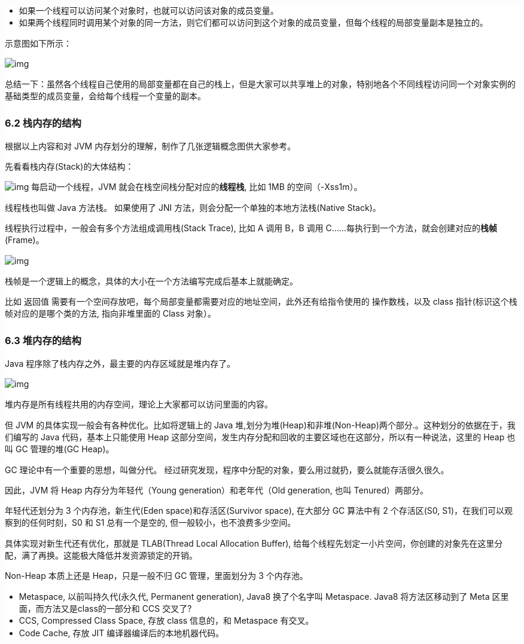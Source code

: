 - 如果一个线程可以访问某个对象时，也就可以访问该对象的成员变量。
- 如果两个线程同时调用某个对象的同一方法，则它们都可以访问到这个对象的成员变量，但每个线程的局部变量副本是独立的。



示意图如下所示：

![img](https://cdn.nlark.com/yuque/0/2022/png/12488211/1663553817699-df8f3a1c-7a67-4d7d-9d61-345b1e1eb259.png)

总结一下：虽然各个线程自己使用的局部变量都在自己的栈上，但是大家可以共享堆上的对象，特别地各个不同线程访问同一个对象实例的基础类型的成员变量，会给每个线程一个变量的副本。

### 6.2 栈内存的结构

根据以上内容和对 JVM 内存划分的理解，制作了几张逻辑概念图供大家参考。

先看看栈内存(Stack)的大体结构：

![img](https://cdn.nlark.com/yuque/0/2022/png/12488211/1663553919775-1a4b4d76-ec4b-4bf0-8799-3b8ef03cf5e2.png)
每启动一个线程，JVM 就会在栈空间栈分配对应的**线程栈**, 比如 1MB 的空间（-Xss1m）。

线程栈也叫做 Java 方法栈。 如果使用了 JNI 方法，则会分配一个单独的本地方法栈(Native Stack)。

线程执行过程中，一般会有多个方法组成调用栈(Stack Trace), 比如 A 调用 B，B 调用 C……每执行到一个方法，就会创建对应的**栈帧**(Frame)。

![img](https://cdn.nlark.com/yuque/0/2022/png/12488211/1663553990476-c2ff2852-54fa-4c9d-bfa9-3d7f744a825c.png)

栈帧是一个逻辑上的概念，具体的大小在一个方法编写完成后基本上就能确定。

比如 返回值 需要有一个空间存放吧，每个局部变量都需要对应的地址空间，此外还有给指令使用的 操作数栈，以及 class 指针(标识这个栈帧对应的是哪个类的方法, 指向非堆里面的 Class 对象）。



### 6.3 堆内存的结构

Java 程序除了栈内存之外，最主要的内存区域就是堆内存了。

![img](https://cdn.nlark.com/yuque/0/2022/png/12488211/1663554114481-910055ad-63ee-4c90-aeaa-284889fb51b2.png)

堆内存是所有线程共用的内存空间，理论上大家都可以访问里面的内容。

但 JVM 的具体实现一般会有各种优化。比如将逻辑上的 Java 堆,划分为堆(Heap)和非堆(Non-Heap)两个部分.。这种划分的依据在于，我们编写的 Java 代码，基本上只能使用 Heap 这部分空间，发生内存分配和回收的主要区域也在这部分，所以有一种说法，这里的 Heap 也叫 GC 管理的堆(GC Heap)。

GC 理论中有一个重要的思想，叫做分代。 经过研究发现，程序中分配的对象，要么用过就扔，要么就能存活很久很久。

因此，JVM 将 Heap 内存分为年轻代（Young generation）和老年代（Old generation, 也叫 Tenured）两部分。

年轻代还划分为 3 个内存池，新生代(Eden space)和存活区(Survivor space), 在大部分 GC 算法中有 2 个存活区(S0, S1)，在我们可以观察到的任何时刻，S0 和 S1 总有一个是空的, 但一般较小，也不浪费多少空间。

具体实现对新生代还有优化，那就是 TLAB(Thread Local Allocation Buffer), 给每个线程先划定一小片空间，你创建的对象先在这里分配，满了再换。这能极大降低并发资源锁定的开销。

Non-Heap 本质上还是 Heap，只是一般不归 GC 管理，里面划分为 3 个内存池。

- Metaspace, 以前叫持久代(永久代, Permanent generation), Java8 换了个名字叫 Metaspace. Java8 将方法区移动到了 Meta 区里面，而方法又是class的一部分和 CCS 交叉了?
- CCS, Compressed Class Space, 存放 class 信息的，和 Metaspace 有交叉。
- Code Cache, 存放 JIT 编译器编译后的本地机器代码。
